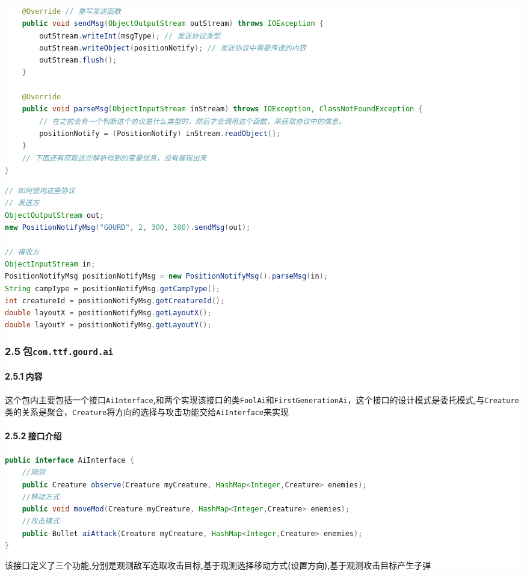 ```java
    @Override // 重写发送函数
    public void sendMsg(ObjectOutputStream outStream) throws IOException {
        outStream.writeInt(msgType); // 发送协议类型
        outStream.writeObject(positionNotify); // 发送协议中需要传递的内容
        outStream.flush();
    }

    @Override
    public void parseMsg(ObjectInputStream inStream) throws IOException, ClassNotFoundException {
        // 在之前会有一个判断这个协议是什么类型的，然后才会调用这个函数，来获取协议中的信息。
        positionNotify = (PositionNotify) inStream.readObject();
    }
	// 下面还有获取这些解析得到的变量信息，没有展现出来
}
```

```java
// 如何使用这些协议
// 发送方
ObjectOutputStream out;
new PositionNotifyMsg("GOURD", 2, 300, 300).sendMsg(out);

// 接收方
ObjectInputStream in;
PositionNotifyMsg positionNotifyMsg = new PositionNotifyMsg().parseMsg(in);
String campType = positionNotifyMsg.getCampType();
int creatureId = positionNotifyMsg.getCreatureId();
double layoutX = positionNotifyMsg.getLayoutX();
double layoutY = positionNotifyMsg.getLayoutY();
```



### 2.5 包`com.ttf.gourd.ai`

#### 2.5.1 内容

这个包内主要包括一个接口`AiInterface`,和两个实现该接口的类`FoolAi`和`FirstGenerationAi`，这个接口的设计模式是委托模式,与`Creature`类的关系是聚合，`Creature`将方向的选择与攻击功能交给`AiInterface`来实现

#### 2.5.2 接口介绍

```java
public interface AiInterface {
    //观测
    public Creature observe(Creature myCreature, HashMap<Integer,Creature> enemies);
    //移动方式
    public void moveMod(Creature myCreature, HashMap<Integer,Creature> enemies);
    //攻击模式
    public Bullet aiAttack(Creature myCreature, HashMap<Integer,Creature> enemies);
}
```

该接口定义了三个功能,分别是观测敌军选取攻击目标,基于观测选择移动方式(设置方向),基于观测攻击目标产生子弹

